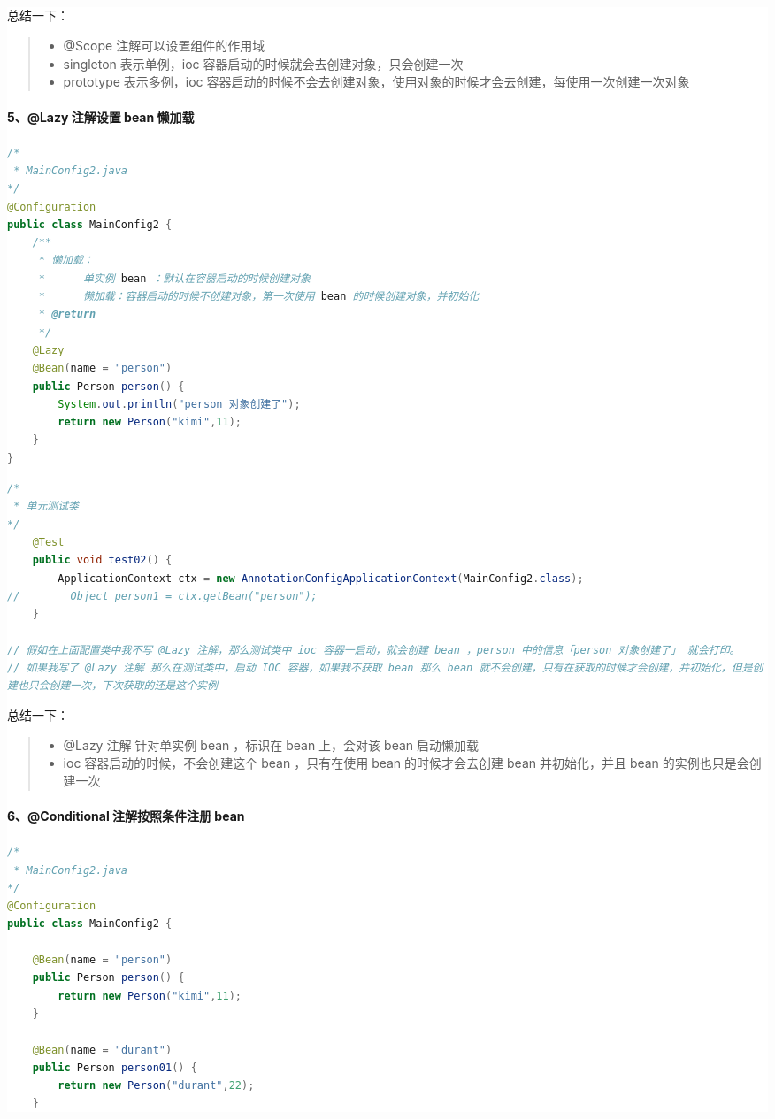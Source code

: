 总结一下：

> - @Scope 注解可以设置组件的作用域
> - singleton 表示单例，ioc 容器启动的时候就会去创建对象，只会创建一次
> - prototype 表示多例，ioc 容器启动的时候不会去创建对象，使用对象的时候才会去创建，每使用一次创建一次对象

#### 5、@Lazy 注解设置 bean 懒加载

```java
/*
 * MainConfig2.java
*/
@Configuration
public class MainConfig2 {
    /**
     * 懒加载：
     *      单实例 bean ：默认在容器启动的时候创建对象
     *      懒加载：容器启动的时候不创建对象，第一次使用 bean 的时候创建对象，并初始化
     * @return
     */
    @Lazy
    @Bean(name = "person")
    public Person person() {
        System.out.println("person 对象创建了");
        return new Person("kimi",11);
    }
}
```

```java
/*
 * 单元测试类
*/
	@Test
    public void test02() {
        ApplicationContext ctx = new AnnotationConfigApplicationContext(MainConfig2.class);
//        Object person1 = ctx.getBean("person");
    }

// 假如在上面配置类中我不写 @Lazy 注解，那么测试类中 ioc 容器一启动，就会创建 bean ，person 中的信息「person 对象创建了」 就会打印。
// 如果我写了 @Lazy 注解 那么在测试类中，启动 IOC 容器，如果我不获取 bean 那么 bean 就不会创建，只有在获取的时候才会创建，并初始化，但是创建也只会创建一次，下次获取的还是这个实例
```

总结一下：

> - @Lazy 注解 针对单实例 bean ，标识在 bean 上，会对该 bean 启动懒加载
> - ioc 容器启动的时候，不会创建这个 bean ，只有在使用 bean 的时候才会去创建 bean 并初始化，并且 bean 的实例也只是会创建一次

#### 6、@Conditional 注解按照条件注册 bean

```java
/*
 * MainConfig2.java
*/
@Configuration
public class MainConfig2 {
    
    @Bean(name = "person")
    public Person person() {
        return new Person("kimi",11);
    }

    @Bean(name = "durant")
    public Person person01() {
        return new Person("durant",22);
    }
```